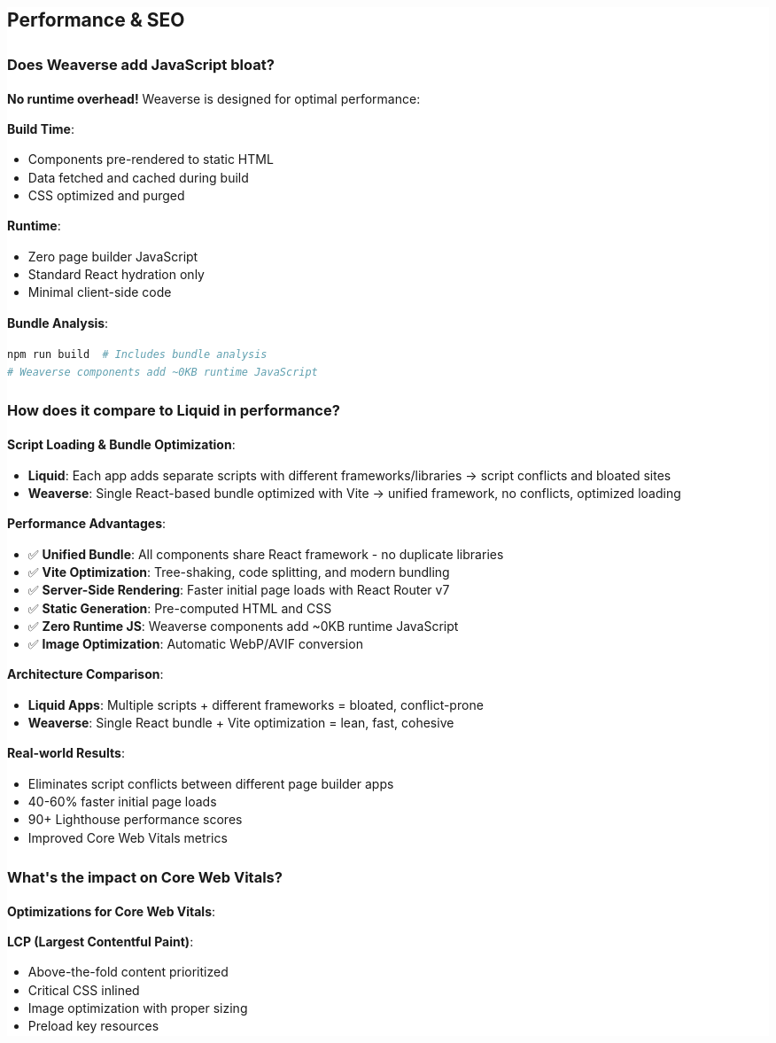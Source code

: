 
## Performance & SEO

### Does Weaverse add JavaScript bloat?

**No runtime overhead!** Weaverse is designed for optimal performance:

**Build Time**:
- Components pre-rendered to static HTML
- Data fetched and cached during build
- CSS optimized and purged

**Runtime**:
- Zero page builder JavaScript
- Standard React hydration only
- Minimal client-side code

**Bundle Analysis**:
```bash
npm run build  # Includes bundle analysis
# Weaverse components add ~0KB runtime JavaScript
```

### How does it compare to Liquid in performance?

**Script Loading & Bundle Optimization**:
- **Liquid**: Each app adds separate scripts with different frameworks/libraries → script conflicts and bloated sites
- **Weaverse**: Single React-based bundle optimized with Vite → unified framework, no conflicts, optimized loading

**Performance Advantages**:
- ✅ **Unified Bundle**: All components share React framework - no duplicate libraries
- ✅ **Vite Optimization**: Tree-shaking, code splitting, and modern bundling
- ✅ **Server-Side Rendering**: Faster initial page loads with React Router v7
- ✅ **Static Generation**: Pre-computed HTML and CSS
- ✅ **Zero Runtime JS**: Weaverse components add ~0KB runtime JavaScript
- ✅ **Image Optimization**: Automatic WebP/AVIF conversion

**Architecture Comparison**:
- **Liquid Apps**: Multiple scripts + different frameworks = bloated, conflict-prone
- **Weaverse**: Single React bundle + Vite optimization = lean, fast, cohesive

**Real-world Results**:
- Eliminates script conflicts between different page builder apps
- 40-60% faster initial page loads
- 90+ Lighthouse performance scores
- Improved Core Web Vitals metrics

### What's the impact on Core Web Vitals?

**Optimizations for Core Web Vitals**:

**LCP (Largest Contentful Paint)**:
- Above-the-fold content prioritized
- Critical CSS inlined
- Image optimization with proper sizing
- Preload key resources
